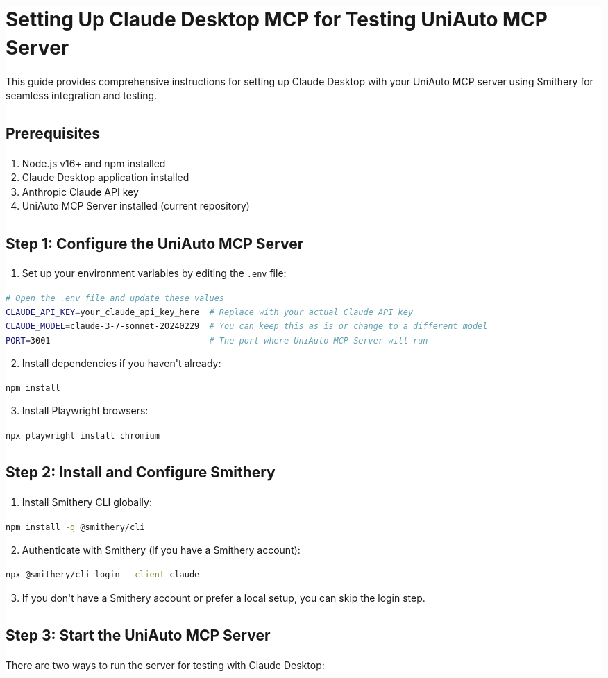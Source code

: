 # Setting Up Claude Desktop MCP for Testing UniAuto MCP Server

This guide provides comprehensive instructions for setting up Claude Desktop with your UniAuto MCP server using Smithery for seamless integration and testing.

## Prerequisites

1. Node.js v16+ and npm installed
2. Claude Desktop application installed
3. Anthropic Claude API key
4. UniAuto MCP Server installed (current repository)

## Step 1: Configure the UniAuto MCP Server

1. Set up your environment variables by editing the `.env` file:

```bash
# Open the .env file and update these values
CLAUDE_API_KEY=your_claude_api_key_here  # Replace with your actual Claude API key
CLAUDE_MODEL=claude-3-7-sonnet-20240229  # You can keep this as is or change to a different model
PORT=3001                                # The port where UniAuto MCP Server will run
```

2. Install dependencies if you haven't already:

```bash
npm install
```

3. Install Playwright browsers:

```bash
npx playwright install chromium
```

## Step 2: Install and Configure Smithery

1. Install Smithery CLI globally:

```bash
npm install -g @smithery/cli
```

2. Authenticate with Smithery (if you have a Smithery account):

```bash
npx @smithery/cli login --client claude
```

3. If you don't have a Smithery account or prefer a local setup, you can skip the login step.

## Step 3: Start the UniAuto MCP Server

There are two ways to run the server for testing with Claude Desktop:
